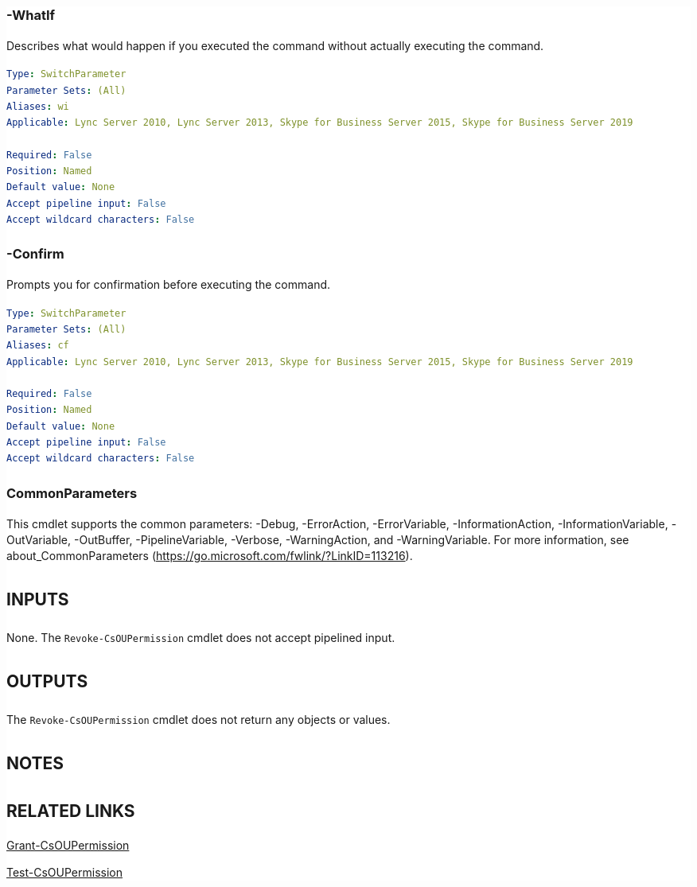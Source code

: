 ### -WhatIf
Describes what would happen if you executed the command without actually executing the command.

```yaml
Type: SwitchParameter
Parameter Sets: (All)
Aliases: wi
Applicable: Lync Server 2010, Lync Server 2013, Skype for Business Server 2015, Skype for Business Server 2019

Required: False
Position: Named
Default value: None
Accept pipeline input: False
Accept wildcard characters: False
```

### -Confirm
Prompts you for confirmation before executing the command.

```yaml
Type: SwitchParameter
Parameter Sets: (All)
Aliases: cf
Applicable: Lync Server 2010, Lync Server 2013, Skype for Business Server 2015, Skype for Business Server 2019

Required: False
Position: Named
Default value: None
Accept pipeline input: False
Accept wildcard characters: False
```

### CommonParameters
This cmdlet supports the common parameters: -Debug, -ErrorAction, -ErrorVariable, -InformationAction, -InformationVariable, -OutVariable, -OutBuffer, -PipelineVariable, -Verbose, -WarningAction, and -WarningVariable. For more information, see about_CommonParameters (https://go.microsoft.com/fwlink/?LinkID=113216).

## INPUTS

###  
None.
The `Revoke-CsOUPermission` cmdlet does not accept pipelined input.

## OUTPUTS

###  
The `Revoke-CsOUPermission` cmdlet does not return any objects or values.

## NOTES

## RELATED LINKS

[Grant-CsOUPermission](Grant-CsOUPermission.md)

[Test-CsOUPermission](Test-CsOUPermission.md)
